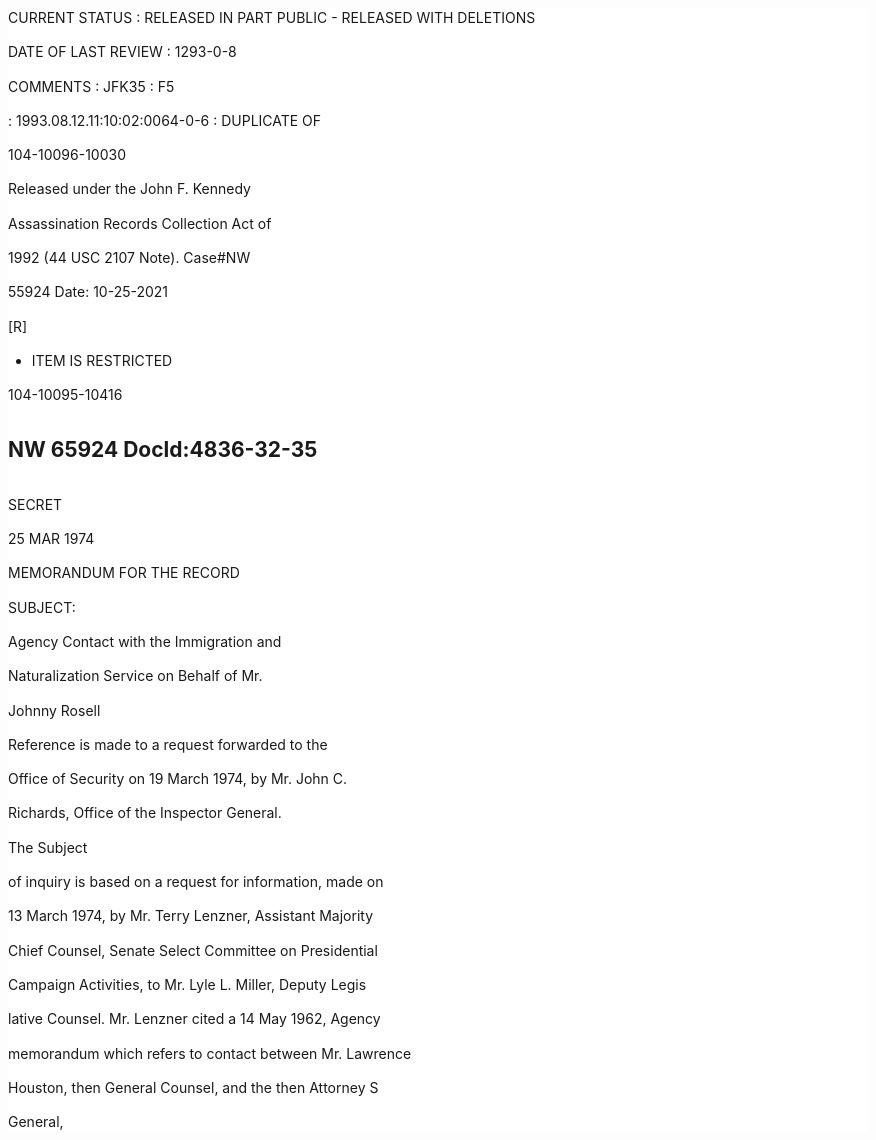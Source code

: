 CURRENT STATUS : RELEASED IN PART PUBLIC - RELEASED WITH DELETIONS

DATE OF LAST REVIEW : 1293-0-8

COMMENTS : JFK35 : F5

: 1993.08.12.11:10:02:0064-0-6 : DUPLICATE OF

104-10096-10030

Released under the John F. Kennedy

Assassination Records Collection Act of

1992 (44 USC 2107 Note). Case#NW

55924 Date: 10-25-2021

[R]

- ITEM IS RESTRICTED

104-10095-10416

NW 65924 Docld:4836-32-35
---

##
SECRET

25 MAR 1974

MEMORANDUM FOR THE RECORD

SUBJECT:

Agency Contact with the Immigration and

Naturalization Service on Behalf of Mr.

Johnny Rosell

Reference is made to a request forwarded to the

Office of Security on 19 March 1974, by Mr. John C.

Richards, Office of the Inspector General.

The Subject

of inquiry is based on a request for information, made on

13 March 1974, by Mr. Terry Lenzner, Assistant Majority

Chief Counsel, Senate Select Committee on Presidential

Campaign Activities, to Mr. Lyle L. Miller, Deputy Legis

lative Counsel. Mr. Lenzner cited a 14 May 1962, Agency

memorandum which refers to contact between Mr. Lawrence

Houston, then General Counsel, and the then Attorney S

General,
